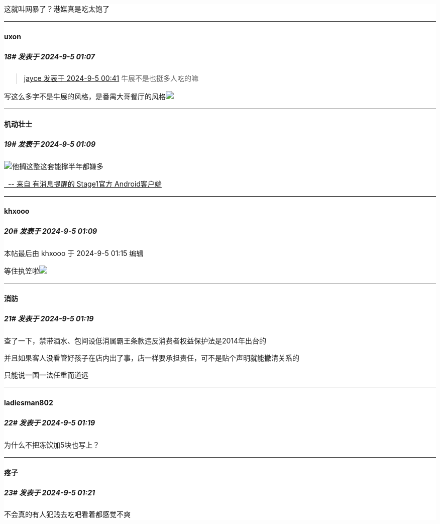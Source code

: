 这就叫网暴了？港媒真是吃太饱了

*****

####  uxon  
##### 18#       发表于 2024-9-5 01:07

<blockquote><a href="httphttps://bbs.saraba1st.com/2b/forum.php?mod=redirect&amp;goto=findpost&amp;pid=66114991&amp;ptid=2198032" target="_blank">jayce 发表于 2024-9-5 00:41</a>
牛展不是也挺多人吃的嘛</blockquote>
写这么多字不是牛展的风格，是番禺大哥餐厅的风格<img src="https://static.saraba1st.com/image/smiley/face2017/037.png" referrerpolicy="no-referrer">

*****

####  机动壮士  
##### 19#       发表于 2024-9-5 01:09

<img src="https://static.saraba1st.com/image/smiley/face2017/001.png" referrerpolicy="no-referrer">他搁这整这套能撑半年都嫌多

[  -- 来自 有消息提醒的 Stage1官方 Android客户端](https://www.coolapk.com/apk/140634)

*****

####  khxooo  
##### 20#       发表于 2024-9-5 01:09

 本帖最后由 khxooo 于 2024-9-5 01:15 编辑 

等住执笠啦<img src="https://static.saraba1st.com/image/smiley/face2017/067.png" referrerpolicy="no-referrer">

*****

####  消防  
##### 21#       发表于 2024-9-5 01:19

查了一下，禁带酒水、包间设低消属霸王条款违反消费者权益保护法是2014年出台的

并且如果客人没看管好孩子在店内出了事，店一样要承担责任，可不是贴个声明就能撇清关系的

只能说一国一法任重而道远

*****

####  ladiesman802  
##### 22#       发表于 2024-9-5 01:19

为什么不把冻饮加5块也写上？

*****

####  疼子  
##### 23#       发表于 2024-9-5 01:21

不会真的有人犯贱去吃吧看着都感觉不爽
